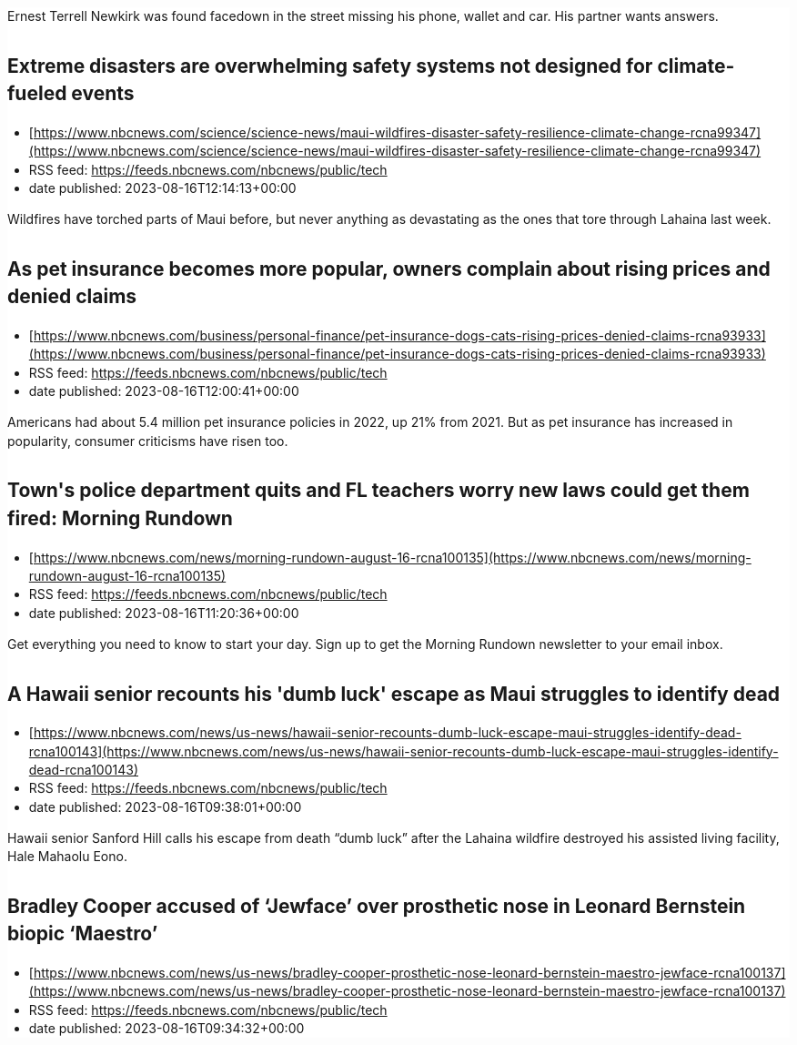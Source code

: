 Ernest Terrell Newkirk was found facedown in the street missing his phone, wallet and car. His partner wants answers.

## Extreme disasters are overwhelming safety systems not designed for climate-fueled events
 - [https://www.nbcnews.com/science/science-news/maui-wildfires-disaster-safety-resilience-climate-change-rcna99347](https://www.nbcnews.com/science/science-news/maui-wildfires-disaster-safety-resilience-climate-change-rcna99347)
 - RSS feed: https://feeds.nbcnews.com/nbcnews/public/tech
 - date published: 2023-08-16T12:14:13+00:00

Wildfires have torched parts of Maui before, but never anything as devastating as the ones that tore through Lahaina last week.

## As pet insurance becomes more popular, owners complain about rising prices and denied claims
 - [https://www.nbcnews.com/business/personal-finance/pet-insurance-dogs-cats-rising-prices-denied-claims-rcna93933](https://www.nbcnews.com/business/personal-finance/pet-insurance-dogs-cats-rising-prices-denied-claims-rcna93933)
 - RSS feed: https://feeds.nbcnews.com/nbcnews/public/tech
 - date published: 2023-08-16T12:00:41+00:00

Americans had about 5.4 million pet insurance policies in 2022, up 21% from 2021. But as pet insurance has increased in popularity, consumer criticisms have risen too.

## Town's police department quits and FL teachers worry new laws could get them fired: Morning Rundown
 - [https://www.nbcnews.com/news/morning-rundown-august-16-rcna100135](https://www.nbcnews.com/news/morning-rundown-august-16-rcna100135)
 - RSS feed: https://feeds.nbcnews.com/nbcnews/public/tech
 - date published: 2023-08-16T11:20:36+00:00

Get everything you need to know to start your day. Sign up to get the Morning Rundown newsletter to your email inbox.

## A Hawaii senior recounts his 'dumb luck' escape as Maui struggles to identify dead
 - [https://www.nbcnews.com/news/us-news/hawaii-senior-recounts-dumb-luck-escape-maui-struggles-identify-dead-rcna100143](https://www.nbcnews.com/news/us-news/hawaii-senior-recounts-dumb-luck-escape-maui-struggles-identify-dead-rcna100143)
 - RSS feed: https://feeds.nbcnews.com/nbcnews/public/tech
 - date published: 2023-08-16T09:38:01+00:00

Hawaii senior Sanford Hill calls his escape from death “dumb luck” after the Lahaina wildfire destroyed his assisted living facility, Hale Mahaolu Eono.

## Bradley Cooper accused of ‘Jewface’ over prosthetic nose in Leonard Bernstein biopic ‘Maestro’
 - [https://www.nbcnews.com/news/us-news/bradley-cooper-prosthetic-nose-leonard-bernstein-maestro-jewface-rcna100137](https://www.nbcnews.com/news/us-news/bradley-cooper-prosthetic-nose-leonard-bernstein-maestro-jewface-rcna100137)
 - RSS feed: https://feeds.nbcnews.com/nbcnews/public/tech
 - date published: 2023-08-16T09:34:32+00:00
